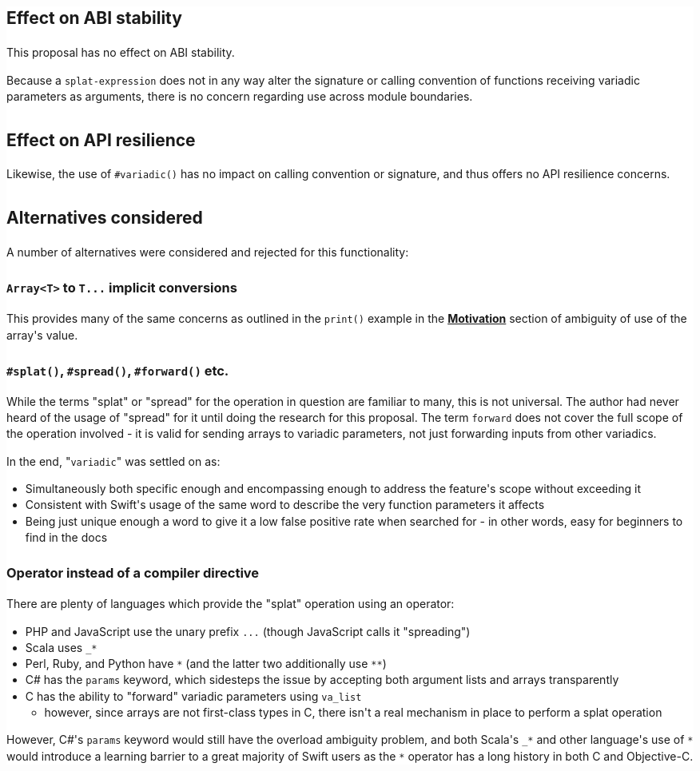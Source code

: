 ## Effect on ABI stability

This proposal has no effect on ABI stability.

Because a `splat-expression` does not in any way alter the signature or calling convention of functions receiving variadic parameters as arguments, there is no concern regarding use across module boundaries.

## Effect on API resilience

Likewise, the use of `#variadic()` has no impact on calling convention or signature, and thus offers no API resilience concerns.

## Alternatives considered

A number of alternatives were considered and rejected for this functionality:

### `Array<T>` to `T...` implicit conversions

This provides many of the same concerns as outlined in the `print()` example in the [**Motivation**](#motivation) section of ambiguity of use of the array's value.

### `#splat()`, `#spread()`, `#forward()` etc.

While the terms "splat" or "spread" for the operation in question are familiar to many, this is not universal. The author had never heard of the usage of "spread" for it until doing the research for this proposal. The term `forward` does not cover the full scope of the operation involved - it is valid for sending arrays to variadic parameters, not just forwarding inputs from other variadics.

In the end, "`variadic`" was settled on as:
- Simultaneously both specific enough and encompassing enough to address the feature's scope without exceeding it
- Consistent with Swift's usage of the same word to describe the very function parameters it affects
- Being just unique enough a word to give it a low false positive rate when searched for - in other words, easy for beginners to find in the docs

### Operator instead of a compiler directive

There are plenty of languages which provide the "splat" operation using an operator:

* PHP and JavaScript use the unary prefix `...` (though JavaScript calls it "spreading")
* Scala uses `_*`
* Perl, Ruby, and Python have `*` (and the latter two additionally use `**`)
* C# has the `params` keyword, which sidesteps the issue by accepting both argument lists and arrays transparently
* C has the ability to "forward" variadic parameters using `va_list`
  * however, since arrays are not first-class types in C, there isn't a real mechanism in place to perform a splat operation

However, C#'s `params` keyword would still have the overload ambiguity problem, and both Scala's `_*` and other language's use of `*` would introduce a learning barrier to a great majority of Swift users as the `*` operator has a long history in both C and Objective-C.
